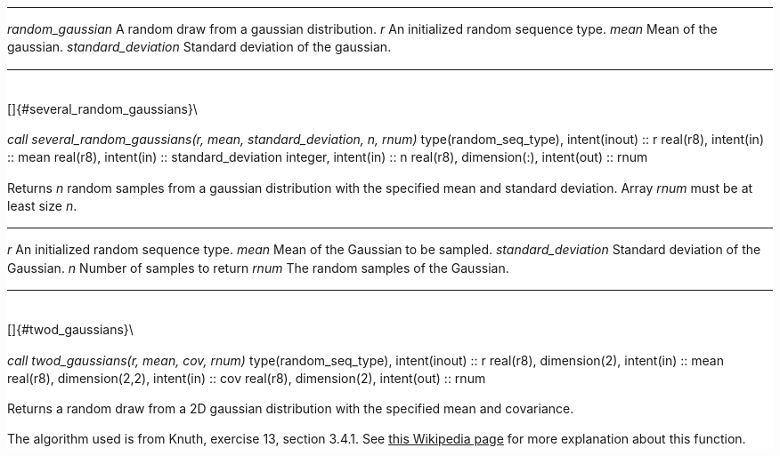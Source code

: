   ----------------------- ---------------------------------------------
  *random\_gaussian*      A random draw from a gaussian distribution.
  *r*                     An initialized random sequence type.
  *mean*                  Mean of the gaussian.
  *standard\_deviation*   Standard deviation of the gaussian.
  ----------------------- ---------------------------------------------

</div>

\
[]{#several_random_gaussians}\

<div class="routine">

*call several\_random\_gaussians(r, mean, standard\_deviation, n, rnum)*
    type(random_seq_type),  intent(inout) :: r
    real(r8),               intent(in)    :: mean
    real(r8),               intent(in)    :: standard_deviation
    integer,                intent(in)    :: n
    real(r8), dimension(:), intent(out)   :: rnum

</div>

<div class="indent1">

Returns *n* random samples from a gaussian distribution with the
specified mean and standard deviation. Array *rnum* must be at least
size *n*.

  ----------------------- --------------------------------------
  *r*                     An initialized random sequence type.
  *mean*                  Mean of the Gaussian to be sampled.
  *standard\_deviation*   Standard deviation of the Gaussian.
  *n*                     Number of samples to return
  *rnum*                  The random samples of the Gaussian.
  ----------------------- --------------------------------------

</div>

\
[]{#twod_gaussians}\

<div class="routine">

*call twod\_gaussians(r, mean, cov, rnum)*
    type(random_seq_type),    intent(inout) :: r
    real(r8), dimension(2),   intent(in)    :: mean
    real(r8), dimension(2,2), intent(in)    :: cov
    real(r8), dimension(2),   intent(out)   :: rnum

</div>

<div class="indent1">

Returns a random draw from a 2D gaussian distribution with the specified
mean and covariance.

The algorithm used is from Knuth, exercise 13, section 3.4.1. See [this
Wikipedia
page](https://en.wikipedia.org/wiki/Multivariate_normal_distribution)
for more explanation about this function.
